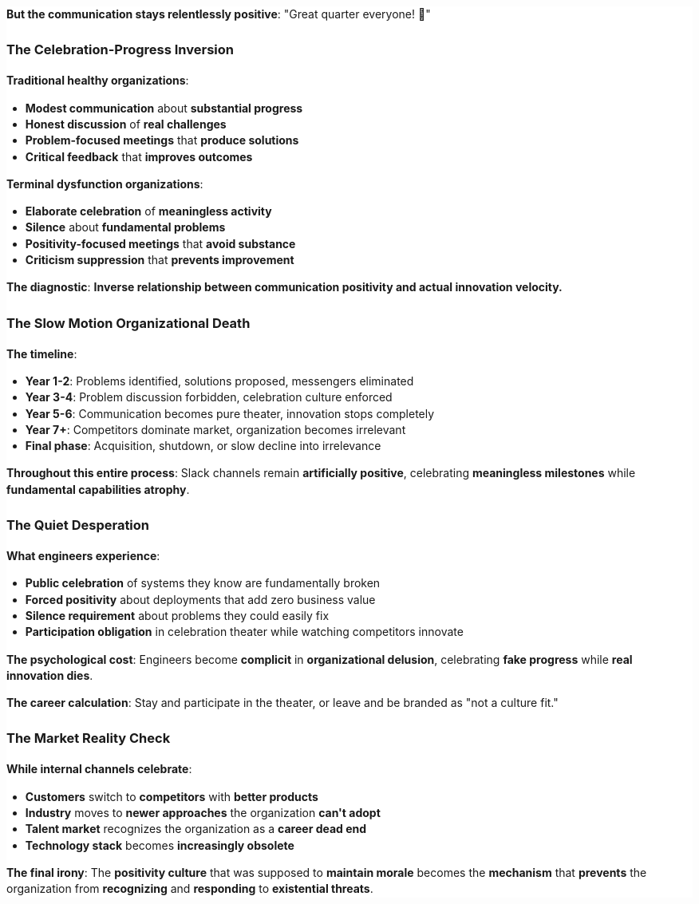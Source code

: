 **But the communication stays relentlessly positive**: "Great quarter everyone! 🎉"

### The Celebration-Progress Inversion

**Traditional healthy organizations**:
- **Modest communication** about **substantial progress**
- **Honest discussion** of **real challenges**  
- **Problem-focused meetings** that **produce solutions**
- **Critical feedback** that **improves outcomes**

**Terminal dysfunction organizations**:
- **Elaborate celebration** of **meaningless activity**
- **Silence** about **fundamental problems**
- **Positivity-focused meetings** that **avoid substance**
- **Criticism suppression** that **prevents improvement**

**The diagnostic**: **Inverse relationship between communication positivity and actual innovation velocity.**

### The Slow Motion Organizational Death

**The timeline**:
- **Year 1-2**: Problems identified, solutions proposed, messengers eliminated
- **Year 3-4**: Problem discussion forbidden, celebration culture enforced  
- **Year 5-6**: Communication becomes pure theater, innovation stops completely
- **Year 7+**: Competitors dominate market, organization becomes irrelevant
- **Final phase**: Acquisition, shutdown, or slow decline into irrelevance

**Throughout this entire process**: Slack channels remain **artificially positive**, celebrating **meaningless milestones** while **fundamental capabilities atrophy**.

### The Quiet Desperation

**What engineers experience**:
- **Public celebration** of systems they know are fundamentally broken
- **Forced positivity** about deployments that add zero business value  
- **Silence requirement** about problems they could easily fix
- **Participation obligation** in celebration theater while watching competitors innovate

**The psychological cost**: Engineers become **complicit** in **organizational delusion**, celebrating **fake progress** while **real innovation dies**.

**The career calculation**: Stay and participate in the theater, or leave and be branded as "not a culture fit."

### The Market Reality Check

**While internal channels celebrate**:
- **Customers** switch to **competitors** with **better products**
- **Industry** moves to **newer approaches** the organization **can't adopt**
- **Talent market** recognizes the organization as a **career dead end**
- **Technology stack** becomes **increasingly obsolete**

**The final irony**: The **positivity culture** that was supposed to **maintain morale** becomes the **mechanism** that **prevents** the organization from **recognizing** and **responding** to **existential threats**.
